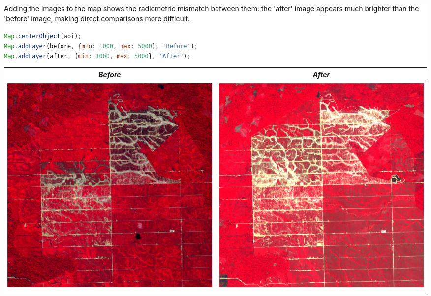 Adding the images to the map shows the radiometric mismatch between them:
the 'after' image appears much brighter than the 'before' image, making direct
comparisons more difficult.

```javascript
Map.centerObject(aoi);
Map.addLayer(before, {min: 1000, max: 5000}, 'Before');
Map.addLayer(after, {min: 1000, max: 5000}, 'After');
```

| *Before* | *After* |
|:------:|:-----:|
| ![Before image](pif_target.png) | ![After image](pif_source.png) |
